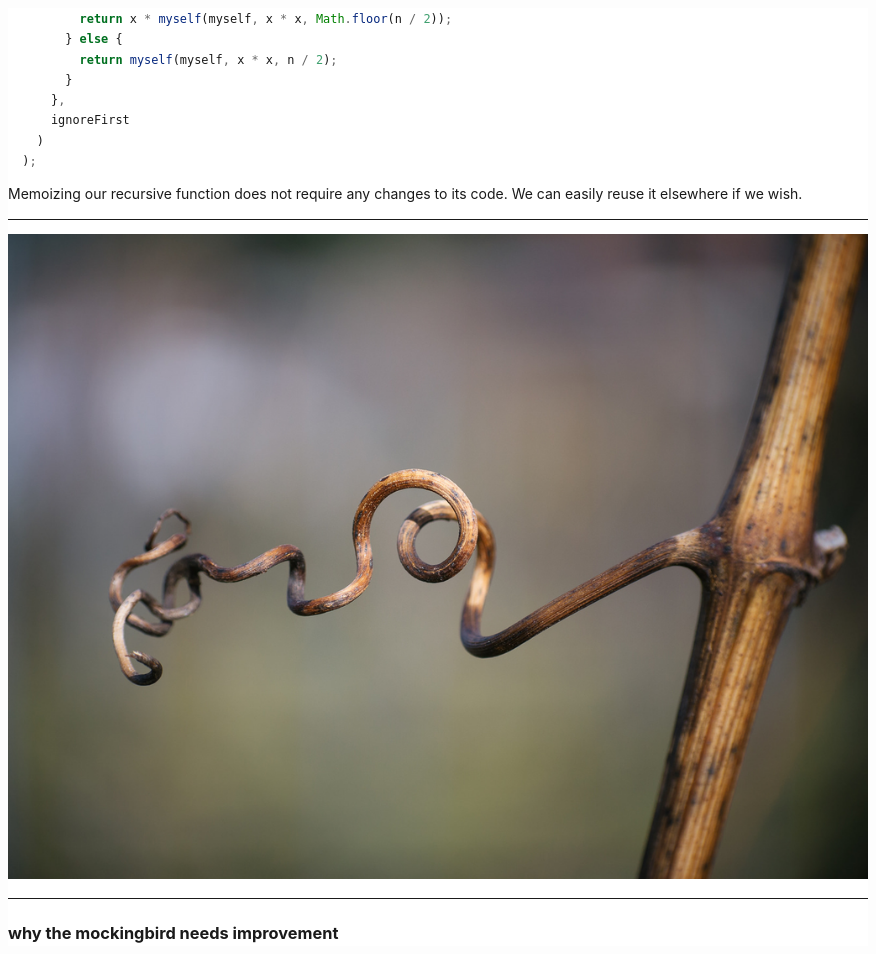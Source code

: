 ```javascript
          return x * myself(myself, x * x, Math.floor(n / 2));
        } else {
          return myself(myself, x * x, n / 2);
        }
      },
      ignoreFirst
    )
  );
```

Memoizing our recursive function does not require any changes to its code. We can easily reuse it elsewhere if we wish.

---

[![Curlicue copyright 2017 Anja Pietsch](/assets/images/curlicue.jpg)](https://www.flickr.com/photos/a_peach/33299615155)

---

### why the mockingbird needs improvement
